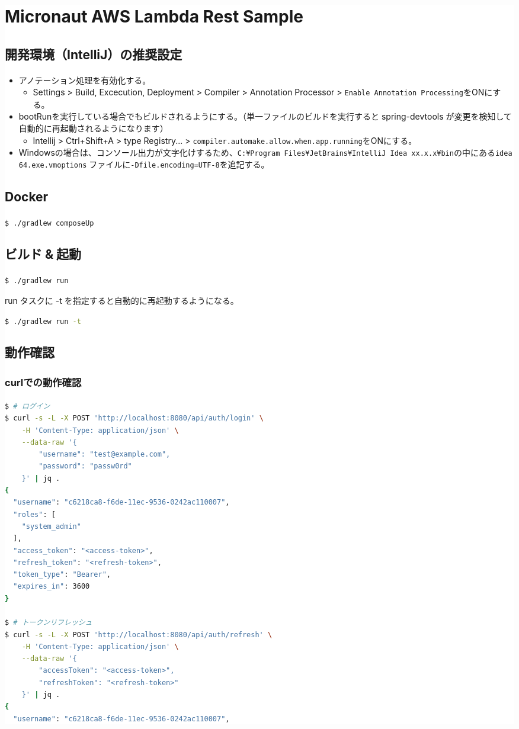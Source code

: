 # Micronaut AWS Lambda Rest Sample

## 開発環境（IntelliJ）の推奨設定

- アノテーション処理を有効化する。
    - Settings > Build, Excecution, Deployment > Compiler > Annotation Processor > `Enable Annotation Processing`をONにする。
- bootRunを実行している場合でもビルドされるようにする。（単一ファイルのビルドを実行すると spring-devtools が変更を検知して自動的に再起動されるようになります）
    - Intellij > Ctrl+Shift+A > type Registry... > `compiler.automake.allow.when.app.running`をONにする。
- Windowsの場合は、コンソール出力が文字化けするため、`C:¥Program Files¥JetBrains¥IntelliJ Idea xx.x.x¥bin`の中にある`idea64.exe.vmoptions`
  ファイルに`-Dfile.encoding=UTF-8`を追記する。

## Docker

```bash
$ ./gradlew composeUp
```

## ビルド & 起動

```bash
$ ./gradlew run
```

run タスクに -t を指定すると自動的に再起動するようになる。

```bash
$ ./gradlew run -t
```

## 動作確認

### curlでの動作確認

```bash
$ # ログイン
$ curl -s -L -X POST 'http://localhost:8080/api/auth/login' \
    -H 'Content-Type: application/json' \
    --data-raw '{
        "username": "test@example.com",
        "password": "passw0rd"
    }' | jq .
{
  "username": "c6218ca8-f6de-11ec-9536-0242ac110007",
  "roles": [
    "system_admin"
  ],
  "access_token": "<access-token>",
  "refresh_token": "<refresh-token>",
  "token_type": "Bearer",
  "expires_in": 3600
}

$ # トークンリフレッシュ
$ curl -s -L -X POST 'http://localhost:8080/api/auth/refresh' \
    -H 'Content-Type: application/json' \
    --data-raw '{
        "accessToken": "<access-token>",
        "refreshToken": "<refresh-token>"
    }' | jq .
{
  "username": "c6218ca8-f6de-11ec-9536-0242ac110007",
```